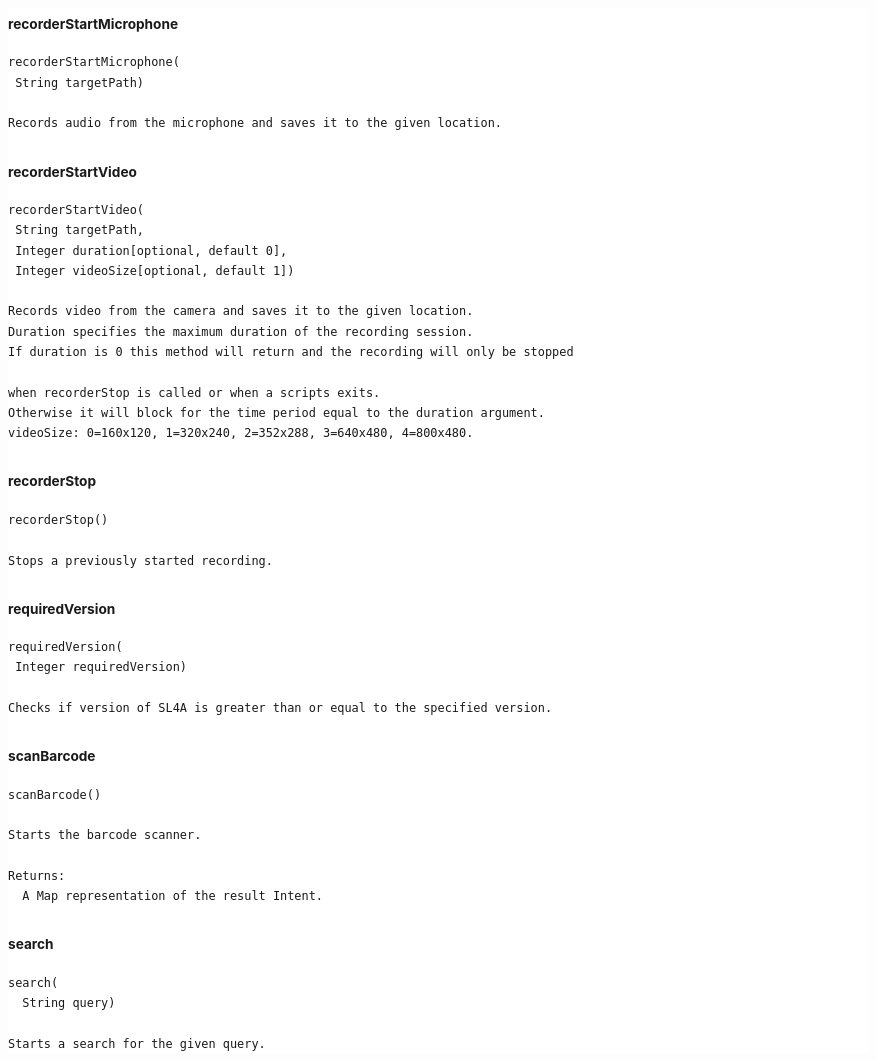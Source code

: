 
### <sub>recorderStartMicrophone</sub> ###
```
recorderStartMicrophone(
 String targetPath)

Records audio from the microphone and saves it to the given location.
```

### <sub>recorderStartVideo</sub> ###
```
recorderStartVideo(
 String targetPath,
 Integer duration[optional, default 0],
 Integer videoSize[optional, default 1])

Records video from the camera and saves it to the given location. 
Duration specifies the maximum duration of the recording session. 
If duration is 0 this method will return and the recording will only be stopped 

when recorderStop is called or when a scripts exits. 
Otherwise it will block for the time period equal to the duration argument.
videoSize: 0=160x120, 1=320x240, 2=352x288, 3=640x480, 4=800x480.
```

### <sub>recorderStop</sub> ###
```
recorderStop()

Stops a previously started recording.
```

### <sub>requiredVersion</sub> ###
```
requiredVersion(
 Integer requiredVersion)

Checks if version of SL4A is greater than or equal to the specified version.
```

### <sub>scanBarcode</sub> ###
```
scanBarcode()

Starts the barcode scanner.

Returns:
  A Map representation of the result Intent.
```

### <sub>search</sub> ###
```
search(
  String query)

Starts a search for the given query.
```

